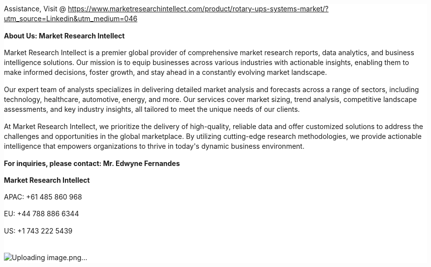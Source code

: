 Assistance, Visit @</strong>&nbsp;<a href="https://www.marketresearchintellect.com/product/rotary-ups-systems-market/?utm_source=Linkedin&utm_medium=046">https://www.marketresearchintellect.com/product/rotary-ups-systems-market/?utm_source=Linkedin&utm_medium=046</a></span></p><p><strong>About Us: Market Research Intellect</strong></p><p>Market Research Intellect is a premier global provider of comprehensive market research reports, data analytics, and business intelligence solutions. Our mission is to equip businesses across various industries with actionable insights, enabling them to make informed decisions, foster growth, and stay ahead in a constantly evolving market landscape.</p><p>Our expert team of analysts specializes in delivering detailed market analysis and forecasts across a range of sectors, including technology, healthcare, automotive, energy, and more. Our services cover market sizing, trend analysis, competitive landscape assessments, and key industry insights, all tailored to meet the unique needs of our clients.</p><p>At Market Research Intellect, we prioritize the delivery of high-quality, reliable data and offer customized solutions to address the challenges and opportunities in the global marketplace. By utilizing cutting-edge research methodologies, we provide actionable intelligence that empowers organizations to thrive in today's dynamic business environment.</p><p><strong>For inquiries, please contact: Mr. Edwyne Fernandes</strong></p><p><strong>Market Research Intellect</strong></p><p>APAC: +61 485 860 968</p><p>EU: +44 788 886 6344</p><p>US: +1 743 222 5439</p></div><div class="article-main__content" data-test-id="publishing-text-block">&nbsp;</div>
![Uploading image.png…]()
